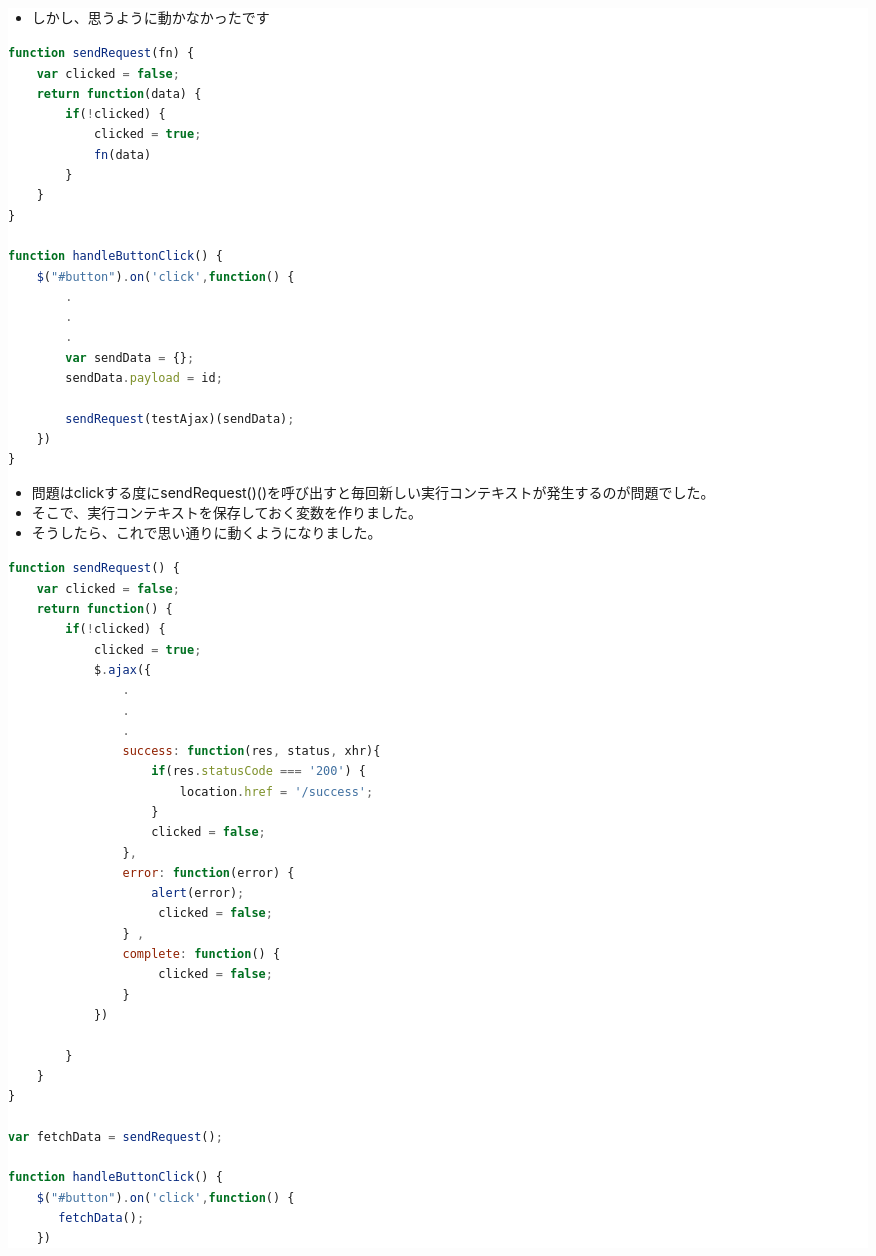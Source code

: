 - しかし、思うように動かなかったです

```jsx
function sendRequest(fn) {
    var clicked = false;
    return function(data) {
        if(!clicked) {
            clicked = true;
            fn(data)
        }
    }
}

function handleButtonClick() {
    $("#button").on('click',function() {
        .
        .
        .
        var sendData = {};
        sendData.payload = id;

        sendRequest(testAjax)(sendData);
    })
}
```

- 問題はclickする度にsendRequest()()を呼び出すと毎回新しい実行コンテキストが発生するのが問題でした。
- そこで、実行コンテキストを保存しておく変数を作りました。
- そうしたら、これで思い通りに動くようになりました。

```jsx
function sendRequest() {
    var clicked = false;
    return function() {
        if(!clicked) {
            clicked = true;
            $.ajax({
                .
                .
                .
                success: function(res, status, xhr){
                    if(res.statusCode === '200') {
                        location.href = '/success';
                    }
                    clicked = false;
                },
                error: function(error) {
                    alert(error);
                     clicked = false;
                } ,
                complete: function() {
                     clicked = false;
                }
            })

        }
    }
}

var fetchData = sendRequest();

function handleButtonClick() {
    $("#button").on('click',function() {
       fetchData();
    })
```